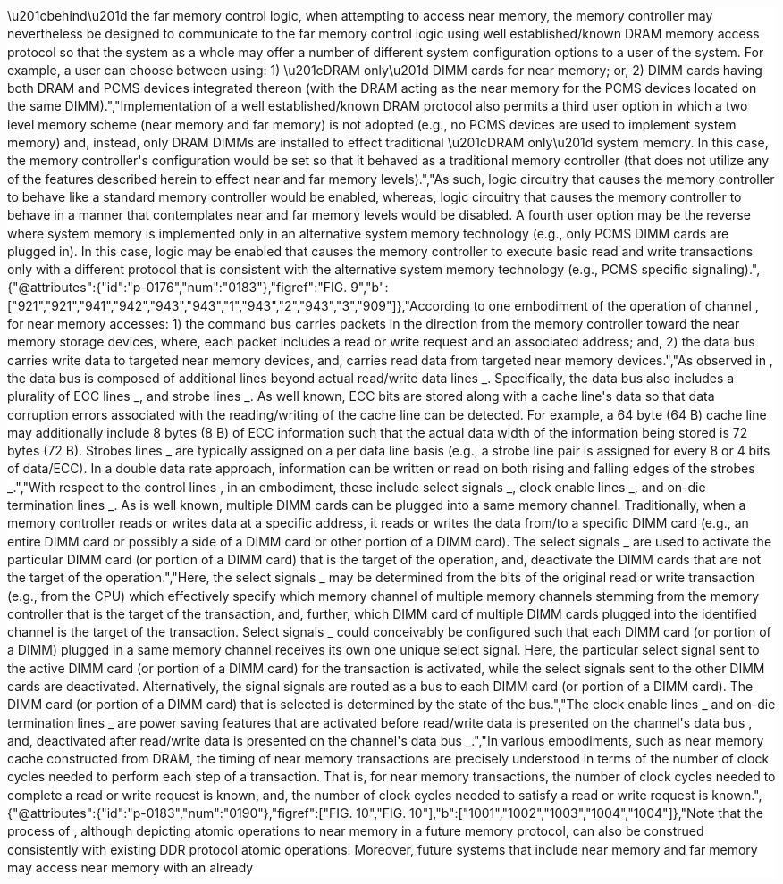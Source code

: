 \u201cbehind\u201d the far memory control logic, when attempting to access near memory, the memory controller may nevertheless be designed to communicate to the far memory control logic using well established\/known DRAM memory access protocol so that the system as a whole may offer a number of different system configuration options to a user of the system. For example, a user can choose between using: 1) \u201cDRAM only\u201d DIMM cards for near memory; or, 2) DIMM cards having both DRAM and PCMS devices integrated thereon (with the DRAM acting as the near memory for the PCMS devices located on the same DIMM).","Implementation of a well established\/known DRAM protocol also permits a third user option in which a two level memory scheme (near memory and far memory) is not adopted (e.g., no PCMS devices are used to implement system memory) and, instead, only DRAM DIMMs are installed to effect traditional \u201cDRAM only\u201d system memory. In this case, the memory controller's configuration would be set so that it behaved as a traditional memory controller (that does not utilize any of the features described herein to effect near and far memory levels).","As such, logic circuitry that causes the memory controller to behave like a standard memory controller would be enabled, whereas, logic circuitry that causes the memory controller to behave in a manner that contemplates near and far memory levels would be disabled. A fourth user option may be the reverse where system memory is implemented only in an alternative system memory technology (e.g., only PCMS DIMM cards are plugged in). In this case, logic may be enabled that causes the memory controller to execute basic read and write transactions only with a different protocol that is consistent with the alternative system memory technology (e.g., PCMS specific signaling).",{"@attributes":{"id":"p-0176","num":"0183"},"figref":"FIG. 9","b":["921","921","941","942","943","943","1","943","2","943","3","909"]},"According to one embodiment of the operation of channel , for near memory accesses: 1) the command bus  carries packets in the direction from the memory controller  toward the near memory storage devices, where, each packet includes a read or write request and an associated address; and, 2) the data bus  carries write data to targeted near memory devices, and, carries read data from targeted near memory devices.","As observed in , the data bus  is composed of additional lines beyond actual read\/write data lines _. Specifically, the data bus  also includes a plurality of ECC lines _, and strobe lines _. As well known, ECC bits are stored along with a cache line's data so that data corruption errors associated with the reading\/writing of the cache line can be detected. For example, a 64 byte (64 B) cache line may additionally include 8 bytes (8 B) of ECC information such that the actual data width of the information being stored is 72 bytes (72 B). Strobes lines _ are typically assigned on a per data line basis (e.g., a strobe line pair is assigned for every 8 or 4 bits of data\/ECC). In a double data rate approach, information can be written or read on both rising and falling edges of the strobes _.","With respect to the control lines , in an embodiment, these include select signals _, clock enable lines _, and on-die termination lines _. As is well known, multiple DIMM cards can be plugged into a same memory channel. Traditionally, when a memory controller reads or writes data at a specific address, it reads or writes the data from\/to a specific DIMM card (e.g., an entire DIMM card or possibly a side of a DIMM card or other portion of a DIMM card). The select signals _ are used to activate the particular DIMM card (or portion of a DIMM card) that is the target of the operation, and, deactivate the DIMM cards that are not the target of the operation.","Here, the select signals _ may be determined from the bits of the original read or write transaction (e.g., from the CPU) which effectively specify which memory channel of multiple memory channels stemming from the memory controller that is the target of the transaction, and, further, which DIMM card of multiple DIMM cards plugged into the identified channel is the target of the transaction. Select signals _ could conceivably be configured such that each DIMM card (or portion of a DIMM) plugged in a same memory channel receives its own one unique select signal. Here, the particular select signal sent to the active DIMM card (or portion of a DIMM card) for the transaction is activated, while the select signals sent to the other DIMM cards are deactivated. Alternatively, the signal signals are routed as a bus to each DIMM card (or portion of a DIMM card). The DIMM card (or portion of a DIMM card) that is selected is determined by the state of the bus.","The clock enable lines _ and on-die termination lines _ are power saving features that are activated before read\/write data is presented on the channel's data bus , and, deactivated after read\/write data is presented on the channel's data bus _.","In various embodiments, such as near memory cache constructed from DRAM, the timing of near memory transactions are precisely understood in terms of the number of clock cycles needed to perform each step of a transaction. That is, for near memory transactions, the number of clock cycles needed to complete a read or write request is known, and, the number of clock cycles needed to satisfy a read or write request is known.",{"@attributes":{"id":"p-0183","num":"0190"},"figref":["FIG. 10","FIG. 10"],"b":["1001","1002","1003","1004","1004"]},"Note that the process of , although depicting atomic operations to near memory in a future memory protocol, can also be construed consistently with existing DDR protocol atomic operations. Moreover, future systems that include near memory and far memory may access near memory with an already